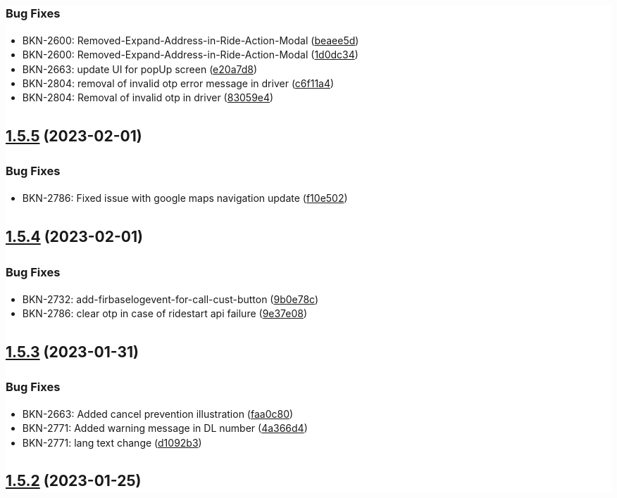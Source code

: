 
### Bug Fixes

* BKN-2600: Removed-Expand-Address-in-Ride-Action-Modal ([beaee5d](https://ssh.bitbucket.juspay.net/bec/atlas-ui-driver/commit/beaee5d4144e81c471c0495a7dfbda507cfcd2fc))
* BKN-2600: Removed-Expand-Address-in-Ride-Action-Modal ([1d0dc34](https://ssh.bitbucket.juspay.net/bec/atlas-ui-driver/commit/1d0dc34d3ba22aef4612cb978f91640e7e2b6371))
* BKN-2663: update UI for popUp screen ([e20a7d8](https://ssh.bitbucket.juspay.net/bec/atlas-ui-driver/commit/e20a7d86554139dbe26cb57d9940e0ba9a27d692))
* BKN-2804: removal of invalid otp error message in driver ([c6f11a4](https://ssh.bitbucket.juspay.net/bec/atlas-ui-driver/commit/c6f11a4a56c2d11f3ef624c03f638ab153cf4852))
* BKN-2804: Removal of invalid otp in driver ([83059e4](https://ssh.bitbucket.juspay.net/bec/atlas-ui-driver/commit/83059e42aa0af23715190499c7d5ee5102d139e7))

## [1.5.5](https://ssh.bitbucket.juspay.net/bec/atlas-ui-driver/compare/v1.5.4...v1.5.5) (2023-02-01)


### Bug Fixes

* BKN-2786: Fixed issue with google maps navigation update ([f10e502](https://ssh.bitbucket.juspay.net/bec/atlas-ui-driver/commit/f10e502ea6182e6ebe9b83e6a6b165891ac22385))

## [1.5.4](https://ssh.bitbucket.juspay.net/bec/atlas-ui-driver/compare/v1.5.3...v1.5.4) (2023-02-01)


### Bug Fixes

* BKN-2732: add-firbaselogevent-for-call-cust-button ([9b0e78c](https://ssh.bitbucket.juspay.net/bec/atlas-ui-driver/commit/9b0e78c27adc23cdd3d5728eb147894bd17a3ffb))
* BKN-2786: clear otp in case of ridestart api failure ([9e37e08](https://ssh.bitbucket.juspay.net/bec/atlas-ui-driver/commit/9e37e088920e1754425b158ee0b594f78eb015af))

## [1.5.3](https://ssh.bitbucket.juspay.net/bec/atlas-ui-driver/compare/v1.5.2...v1.5.3) (2023-01-31)


### Bug Fixes

* BKN-2663: Added cancel prevention illustration ([faa0c80](https://ssh.bitbucket.juspay.net/bec/atlas-ui-driver/commit/faa0c808b75236e4e5cf78b25b5e5eb2be18a713))
* BKN-2771: Added warning message in DL number ([4a366d4](https://ssh.bitbucket.juspay.net/bec/atlas-ui-driver/commit/4a366d4987d0b481441d70119e68f8bad1d97801))
* BKN-2771: lang text change ([d1092b3](https://ssh.bitbucket.juspay.net/bec/atlas-ui-driver/commit/d1092b3f6912a13e7e98d727b8ab30b9573a80c2))

## [1.5.2](https://ssh.bitbucket.juspay.net/bec/atlas-ui-driver/compare/v1.5.1...v1.5.2) (2023-01-25)

